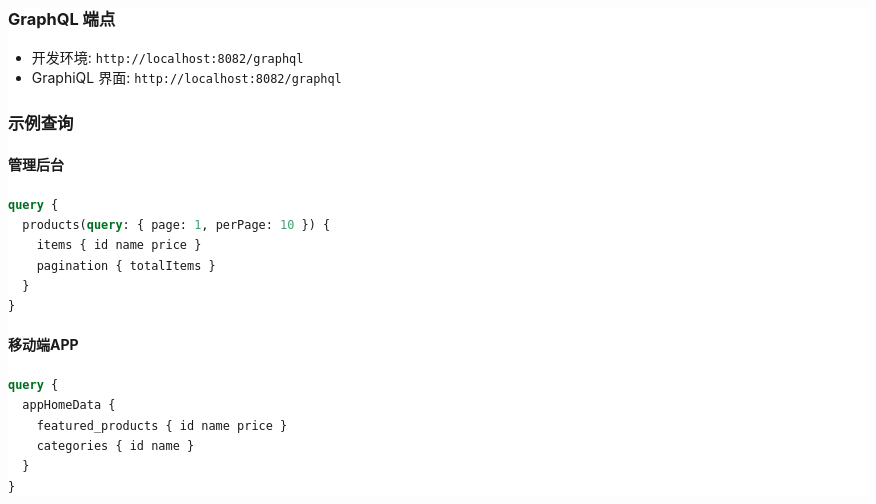 ### GraphQL 端点
- 开发环境: `http://localhost:8082/graphql`
- GraphiQL 界面: `http://localhost:8082/graphql`

### 示例查询

#### 管理后台
```graphql
query {
  products(query: { page: 1, perPage: 10 }) {
    items { id name price }
    pagination { totalItems }
  }
}
```

#### 移动端APP
```graphql
query {
  appHomeData {
    featured_products { id name price }
    categories { id name }
  }
}
``` 